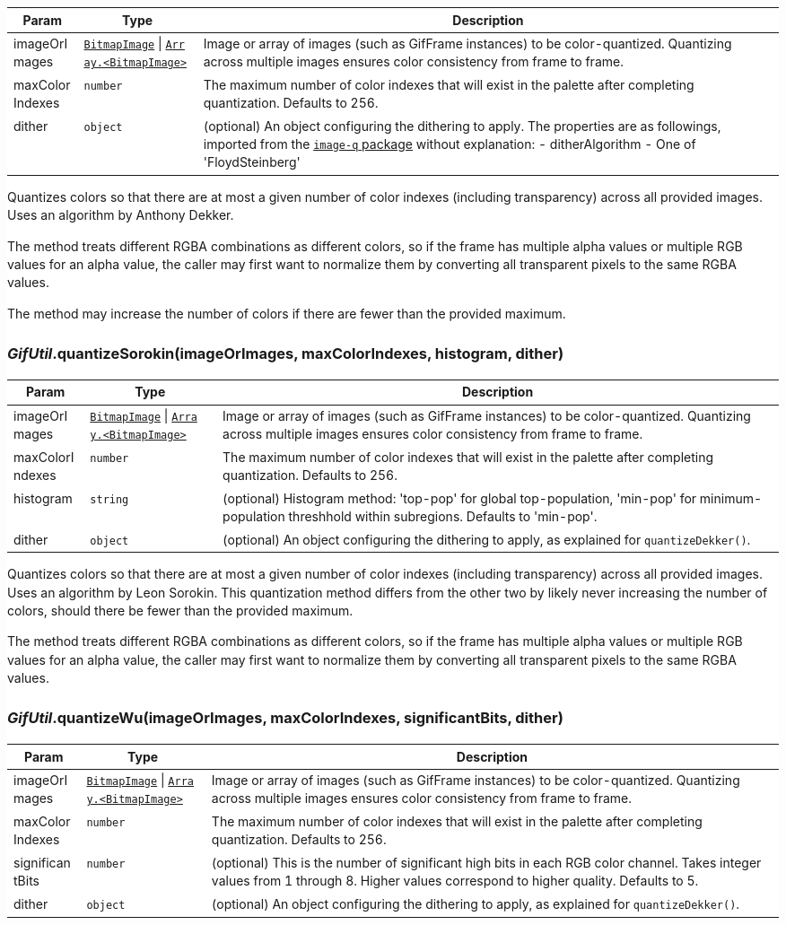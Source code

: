 | Param | Type | Description |
| --- | --- | --- |
| imageOrImages | [<code>BitmapImage</code>](#BitmapImage) \| [<code>Array.&lt;BitmapImage&gt;</code>](#BitmapImage) | Image or array of images (such as GifFrame instances) to be color-quantized. Quantizing across multiple images ensures color consistency from frame to frame. |
| maxColorIndexes | <code>number</code> | The maximum number of color indexes that will exist in the palette after completing quantization. Defaults to 256. |
| dither | <code>object</code> | (optional) An object configuring the dithering to apply. The properties are as followings, imported from the [`image-q` package](https://github.com/ibezkrovnyi/image-quantization) without explanation: - ditherAlgorithm - One of 'FloydSteinberg' | 'FalseFloydSteinberg' | 'Stucki' | 'Atkinson' 'Jarvis' | 'Burkes' | 'Sierra' | 'TwoSierra' | 'SierraLite'. - minimumColorDistanceToDither - (optional) A number defaulting to 0. - serpentine - (optional) A boolean defaulting to true. - calculateErrorLikeGIMP - (optional) A boolean defaulting to false. |

Quantizes colors so that there are at most a given number of color indexes (including transparency) across all provided images. Uses an algorithm by Anthony Dekker.

The method treats different RGBA combinations as different colors, so if the frame has multiple alpha values or multiple RGB values for an alpha value, the caller may first want to normalize them by converting all transparent pixels to the same RGBA values.

The method may increase the number of colors if there are fewer than the provided maximum.

<a name="GifUtil.quantizeSorokin"></a>

### *GifUtil*.quantizeSorokin(imageOrImages, maxColorIndexes, histogram, dither)

| Param | Type | Description |
| --- | --- | --- |
| imageOrImages | [<code>BitmapImage</code>](#BitmapImage) \| [<code>Array.&lt;BitmapImage&gt;</code>](#BitmapImage) | Image or array of images (such as GifFrame instances) to be color-quantized. Quantizing across multiple images ensures color consistency from frame to frame. |
| maxColorIndexes | <code>number</code> | The maximum number of color indexes that will exist in the palette after completing quantization. Defaults to 256. |
| histogram | <code>string</code> | (optional) Histogram method: 'top-pop' for global top-population, 'min-pop' for minimum-population threshhold within subregions. Defaults to 'min-pop'. |
| dither | <code>object</code> | (optional) An object configuring the dithering to apply, as explained for `quantizeDekker()`. |

Quantizes colors so that there are at most a given number of color indexes (including transparency) across all provided images. Uses an algorithm by Leon Sorokin. This quantization method differs from the other two by likely never increasing the number of colors, should there be fewer than the provided maximum.

The method treats different RGBA combinations as different colors, so if the frame has multiple alpha values or multiple RGB values for an alpha value, the caller may first want to normalize them by converting all transparent pixels to the same RGBA values.

<a name="GifUtil.quantizeWu"></a>

### *GifUtil*.quantizeWu(imageOrImages, maxColorIndexes, significantBits, dither)

| Param | Type | Description |
| --- | --- | --- |
| imageOrImages | [<code>BitmapImage</code>](#BitmapImage) \| [<code>Array.&lt;BitmapImage&gt;</code>](#BitmapImage) | Image or array of images (such as GifFrame instances) to be color-quantized. Quantizing across multiple images ensures color consistency from frame to frame. |
| maxColorIndexes | <code>number</code> | The maximum number of color indexes that will exist in the palette after completing quantization. Defaults to 256. |
| significantBits | <code>number</code> | (optional) This is the number of significant high bits in each RGB color channel. Takes integer values from 1 through 8. Higher values correspond to higher quality. Defaults to 5. |
| dither | <code>object</code> | (optional) An object configuring the dithering to apply, as explained for `quantizeDekker()`. |
